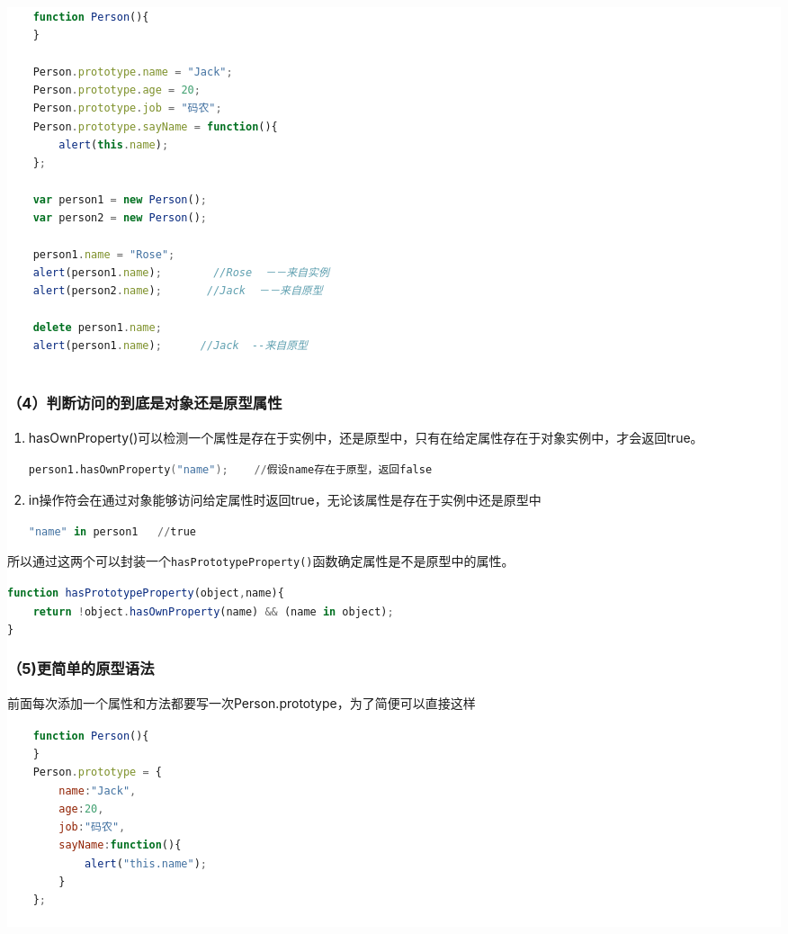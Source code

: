 ```javascript
    function Person(){
    }

    Person.prototype.name = "Jack";
    Person.prototype.age = 20;
    Person.prototype.job = "码农";
    Person.prototype.sayName = function(){
        alert(this.name);
    };

    var person1 = new Person();
    var person2 = new Person();
    
    person1.name = "Rose";
    alert(person1.name);        //Rose  －－来自实例
    alert(person2.name);       //Jack  －－来自原型
    
    delete person1.name;
    alert(person1.name);      //Jack  --来自原型
    
```

### （4）判断访问的到底是对象还是原型属性

1. hasOwnProperty()可以检测一个属性是存在于实例中，还是原型中，只有在给定属性存在于对象实例中，才会返回true。

   ```awk
   person1.hasOwnProperty("name");    //假设name存在于原型，返回false
   ```

2. in操作符会在通过对象能够访问给定属性时返回true，无论该属性是存在于实例中还是原型中

   ```awk
   "name" in person1   //true
   ```

所以通过这两个可以封装一个`hasPrototypeProperty()`函数确定属性是不是原型中的属性。

```javascript
function hasPrototypeProperty(object,name){
    return !object.hasOwnProperty(name) && (name in object); 
}
```

### （5)更简单的原型语法

前面每次添加一个属性和方法都要写一次Person.prototype，为了简便可以直接这样

```javascript
    function Person(){
    }
    Person.prototype = {
        name:"Jack",
        age:20,
        job:"码农",
        sayName:function(){
            alert("this.name");
        }
    };
    
```
